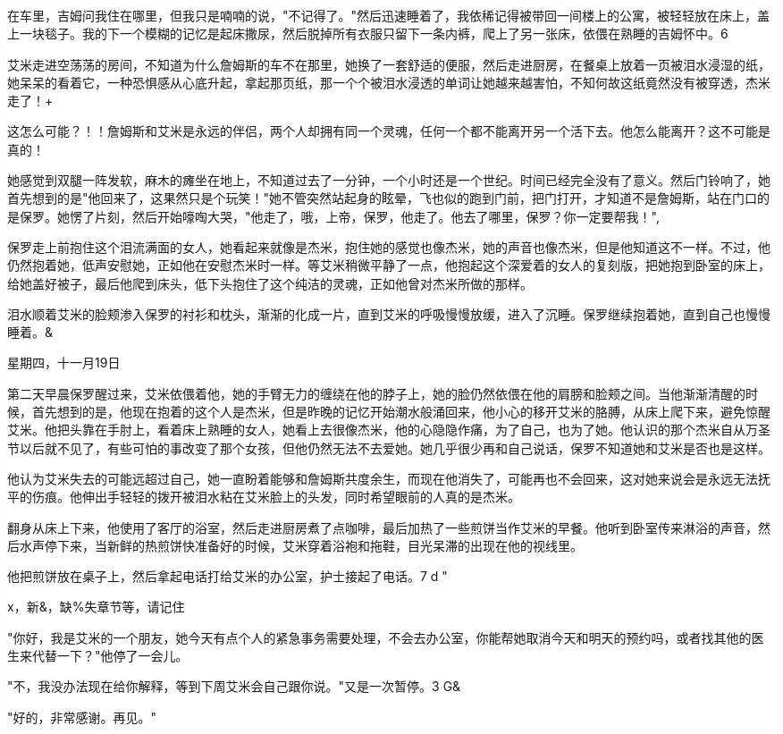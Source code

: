 

在车里，吉姆问我住在哪里，但我只是喃喃的说，"不记得了。"然后迅速睡着了，我依稀记得被带回一间楼上的公寓，被轻轻放在床上，盖上一块毯子。我的下一个模糊的记忆是起床撒尿，然后脱掉所有衣服只留下一条内裤，爬上了另一张床，依偎在熟睡的吉姆怀中。6







艾米走进空荡荡的房间，不知道为什么詹姆斯的车不在那里，她换了一套舒适的便服，然后走进厨房，在餐桌上放着一页被泪水浸湿的纸，她呆呆的看着它，一种恐惧感从心底升起，拿起那页纸，那一个个被泪水浸透的单词让她越来越害怕，不知何故这纸竟然没有被穿透，杰米走了！+



这怎么可能？！！詹姆斯和艾米是永远的伴侣，两个人却拥有同一个灵魂，任何一个都不能离开另一个活下去。他怎么能离开？这不可能是真的！



她感觉到双腿一阵发软，麻木的瘫坐在地上，不知道过去了一分钟，一个小时还是一个世纪。时间已经完全没有了意义。然后门铃响了，她首先想到的是"他回来了，这果然只是个玩笑！"她不管突然站起身的眩晕，飞也似的跑到门前，把门打开，才知道不是詹姆斯，站在门口的是保罗。她愣了片刻，然后开始嚎啕大哭，"他走了，哦，上帝，保罗，他走了。他去了哪里，保罗？你一定要帮我！",



保罗走上前抱住这个泪流满面的女人，她看起来就像是杰米，抱住她的感觉也像杰米，她的声音也像杰米，但是他知道这不一样。不过，他仍然抱着她，低声安慰她，正如他在安慰杰米时一样。等艾米稍微平静了一点，他抱起这个深爱着的女人的复刻版，把她抱到卧室的床上，给她盖好被子，最后他爬到床头，低下头抱住了这个纯洁的灵魂，正如他曾对杰米所做的那样。



泪水顺着艾米的脸颊渗入保罗的衬衫和枕头，渐渐的化成一片，直到艾米的呼吸慢慢放缓，进入了沉睡。保罗继续抱着她，直到自己也慢慢睡着。&



星期四，十一月19日



第二天早晨保罗醒过来，艾米依偎着他，她的手臂无力的缠绕在他的脖子上，她的脸仍然依偎在他的肩膀和脸颊之间。当他渐渐清醒的时候，首先想到的是，他现在抱着的这个人是杰米，但是昨晚的记忆开始潮水般涌回来，他小心的移开艾米的胳膊，从床上爬下来，避免惊醒艾米。他把头靠在手肘上，看着床上熟睡的女人，她看上去很像杰米，他的心隐隐作痛，为了自己，也为了她。他认识的那个杰米自从万圣节以后就不见了，有些可怕的事改变了那个女孩，但他仍然无法不去爱她。她几乎很少再和自己说话，保罗不知道她和艾米是否也是这样。



他认为艾米失去的可能远超过自己，她一直盼着能够和詹姆斯共度余生，而现在他消失了，可能再也不会回来，这对她来说会是永远无法抚平的伤痕。他伸出手轻轻的拨开被泪水粘在艾米脸上的头发，同时希望眼前的人真的是杰米。



翻身从床上下来，他使用了客厅的浴室，然后走进厨房煮了点咖啡，最后加热了一些煎饼当作艾米的早餐。他听到卧室传来淋浴的声音，然后水声停下来，当新鲜的热煎饼快准备好的时候，艾米穿着浴袍和拖鞋，目光呆滞的出现在他的视线里。



他把煎饼放在桌子上，然后拿起电话打给艾米的办公室，护士接起了电话。7 d "

x，新&，缺%失章节等，请记住



"你好，我是艾米的一个朋友，她今天有点个人的紧急事务需要处理，不会去办公室，你能帮她取消今天和明天的预约吗，或者找其他的医生来代替一下？"他停了一会儿。



"不，我没办法现在给你解释，等到下周艾米会自己跟你说。"又是一次暂停。3 G&





"好的，非常感谢。再见。"


